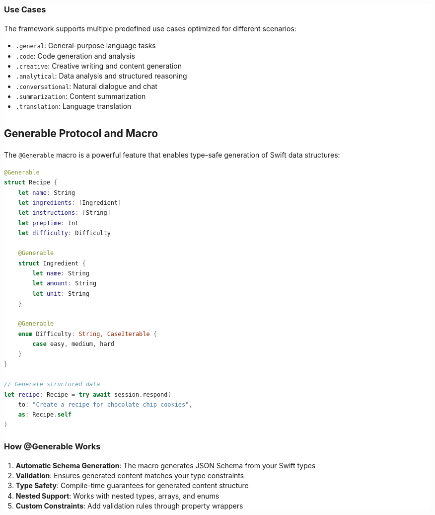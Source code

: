 ### Use Cases

The framework supports multiple predefined use cases optimized for different scenarios:

- `.general`: General-purpose language tasks
- `.code`: Code generation and analysis
- `.creative`: Creative writing and content generation
- `.analytical`: Data analysis and structured reasoning
- `.conversational`: Natural dialogue and chat
- `.summarization`: Content summarization
- `.translation`: Language translation

## Generable Protocol and Macro

The `@Generable` macro is a powerful feature that enables type-safe generation of Swift data structures:

```swift
@Generable
struct Recipe {
    let name: String
    let ingredients: [Ingredient]
    let instructions: [String]
    let prepTime: Int
    let difficulty: Difficulty
    
    @Generable
    struct Ingredient {
        let name: String
        let amount: String
        let unit: String
    }
    
    @Generable
    enum Difficulty: String, CaseIterable {
        case easy, medium, hard
    }
}

// Generate structured data
let recipe: Recipe = try await session.respond(
    to: "Create a recipe for chocolate chip cookies",
    as: Recipe.self
)
```

### How @Generable Works

1. **Automatic Schema Generation**: The macro generates JSON Schema from your Swift types
2. **Validation**: Ensures generated content matches your type constraints
3. **Type Safety**: Compile-time guarantees for generated content structure
4. **Nested Support**: Works with nested types, arrays, and enums
5. **Custom Constraints**: Add validation rules through property wrappers
